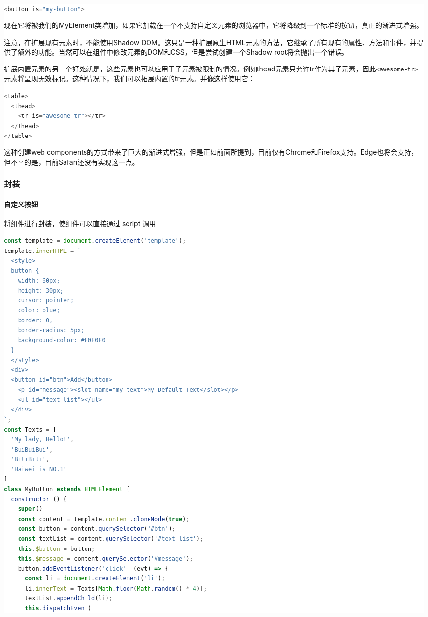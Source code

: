 ```js
<button is="my-button">
```

现在它将被我们的MyElement类增加，如果它加载在一个不支持自定义元素的浏览器中，它将降级到一个标准的按钮，真正的渐进式增强。

注意，在扩展现有元素时，不能使用Shadow DOM。这只是一种扩展原生HTML元素的方法，它继承了所有现有的属性、方法和事件，并提供了额外的功能。当然可以在组件中修改元素的DOM和CSS，但是尝试创建一个Shadow root将会抛出一个错误。

扩展内置元素的另一个好处就是，这些元素也可以应用于子元素被限制的情况。例如thead元素只允许tr作为其子元素，因此`<awesome-tr>`元素将呈现无效标记。这种情况下，我们可以拓展内置的tr元素。并像这样使用它：

```js
<table>
  <thead>
    <tr is="awesome-tr"></tr>
  </thead>
</table>
```

这种创建web components的方式带来了巨大的渐进式增强，但是正如前面所提到，目前仅有Chrome和Firefox支持。Edge也将会支持，但不幸的是，目前Safari还没有实现这一点。

### 封装

#### 自定义按钮

将组件进行封装，使组件可以直接通过 script 调用

```js
const template = document.createElement('template');
template.innerHTML = `
  <style>
  button {
    width: 60px;
    height: 30px;
    cursor: pointer;
    color: blue;
    border: 0;
    border-radius: 5px;
    background-color: #F0F0F0;
  }
  </style>
  <div>
  <button id="btn">Add</button>
    <p id="message"><slot name="my-text">My Default Text</slot></p>
    <ul id="text-list"></ul>
  </div>
`;
const Texts = [
  'My lady, Hello!',
  'BuiBuiBui',
  'BiliBili',
  'Haiwei is NO.1'
]
class MyButton extends HTMLElement {
  constructor () {
    super()
    const content = template.content.cloneNode(true);
    const button = content.querySelector('#btn');
    const textList = content.querySelector('#text-list');
    this.$button = button;
    this.$message = content.querySelector('#message');
    button.addEventListener('click', (evt) => {
      const li = document.createElement('li');
      li.innerText = Texts[Math.floor(Math.random() * 4)];
      textList.appendChild(li);
      this.dispatchEvent(
```